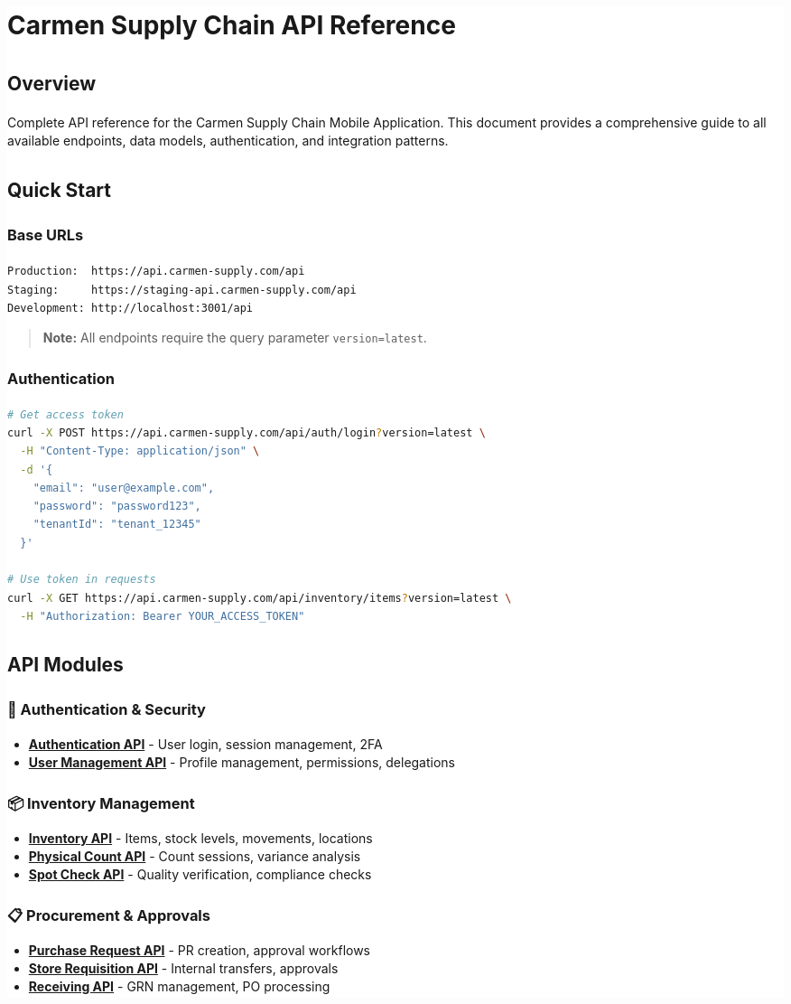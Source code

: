 # Carmen Supply Chain API Reference

## Overview
Complete API reference for the Carmen Supply Chain Mobile Application. This document provides a comprehensive guide to all available endpoints, data models, authentication, and integration patterns.

## Quick Start

### Base URLs
```
Production:  https://api.carmen-supply.com/api
Staging:     https://staging-api.carmen-supply.com/api
Development: http://localhost:3001/api
```

> **Note:** All endpoints require the query parameter `version=latest`.

### Authentication
```bash
# Get access token
curl -X POST https://api.carmen-supply.com/api/auth/login?version=latest \
  -H "Content-Type: application/json" \
  -d '{
    "email": "user@example.com",
    "password": "password123",
    "tenantId": "tenant_12345"
  }'

# Use token in requests
curl -X GET https://api.carmen-supply.com/api/inventory/items?version=latest \
  -H "Authorization: Bearer YOUR_ACCESS_TOKEN"
```

## API Modules

### 🔐 Authentication & Security
- **[Authentication API](./authentication-api.md)** - User login, session management, 2FA
- **[User Management API](./user-management-api.md)** - Profile management, permissions, delegations

### 📦 Inventory Management
- **[Inventory API](./inventory-api.md)** - Items, stock levels, movements, locations
- **[Physical Count API](./physical-count-api.md)** - Count sessions, variance analysis
- **[Spot Check API](./spot-check-api.md)** - Quality verification, compliance checks

### 📋 Procurement & Approvals
- **[Purchase Request API](./purchase-request-api.md)** - PR creation, approval workflows
- **[Store Requisition API](./store-requisition-api.md)** - Internal transfers, approvals
- **[Receiving API](./receiving-api.md)** - GRN management, PO processing
